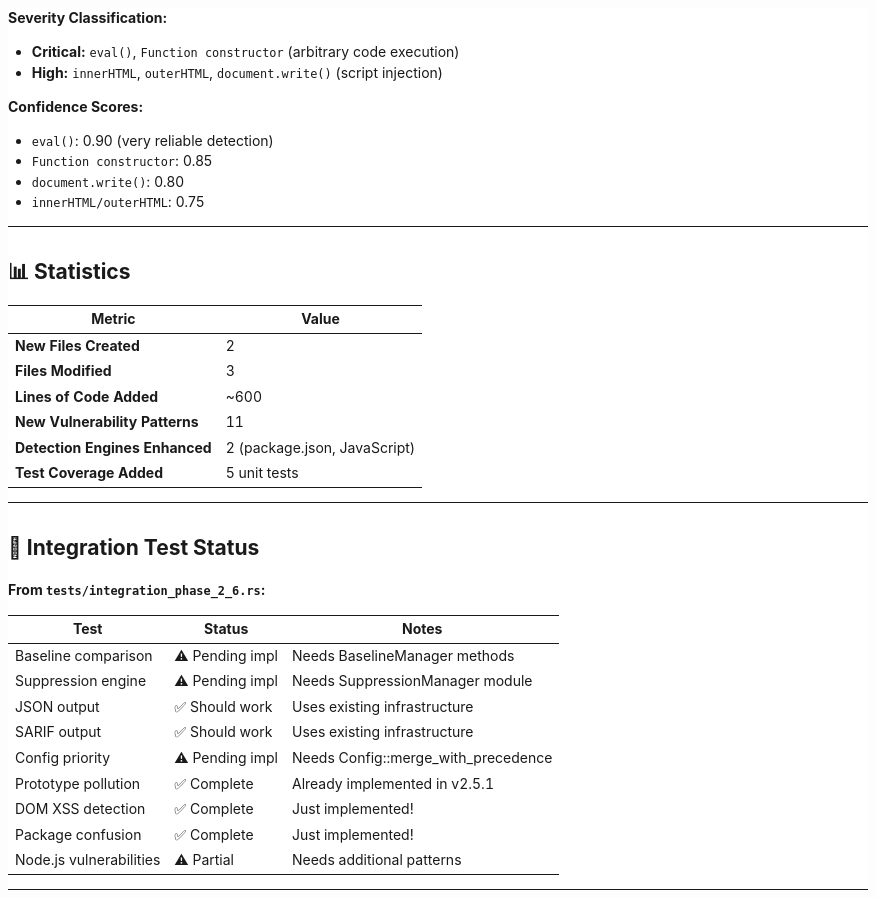 **Severity Classification:**
- **Critical:** `eval()`, `Function constructor` (arbitrary code execution)
- **High:** `innerHTML`, `outerHTML`, `document.write()` (script injection)

**Confidence Scores:**
- `eval()`: 0.90 (very reliable detection)
- `Function constructor`: 0.85
- `document.write()`: 0.80
- `innerHTML/outerHTML`: 0.75

---

## 📊 Statistics

| Metric | Value |
|--------|-------|
| **New Files Created** | 2 |
| **Files Modified** | 3 |
| **Lines of Code Added** | ~600 |
| **New Vulnerability Patterns** | 11 |
| **Detection Engines Enhanced** | 2 (package.json, JavaScript) |
| **Test Coverage Added** | 5 unit tests |

---

## 🧪 Integration Test Status

**From `tests/integration_phase_2_6.rs`:**

| Test | Status | Notes |
|------|--------|-------|
| Baseline comparison | ⚠️ Pending impl | Needs BaselineManager methods |
| Suppression engine | ⚠️ Pending impl | Needs SuppressionManager module |
| JSON output | ✅ Should work | Uses existing infrastructure |
| SARIF output | ✅ Should work | Uses existing infrastructure |
| Config priority | ⚠️ Pending impl | Needs Config::merge_with_precedence |
| Prototype pollution | ✅ Complete | Already implemented in v2.5.1 |
| DOM XSS detection | ✅ Complete | Just implemented! |
| Package confusion | ✅ Complete | Just implemented! |
| Node.js vulnerabilities | ⚠️ Partial | Needs additional patterns |

---
